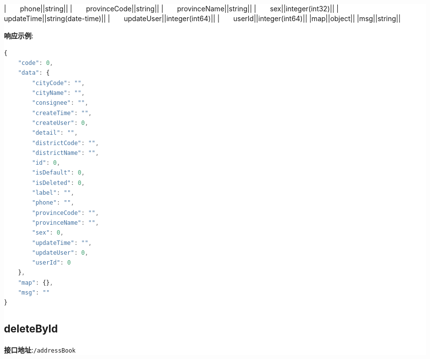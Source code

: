 |&emsp;&emsp;phone||string||
|&emsp;&emsp;provinceCode||string||
|&emsp;&emsp;provinceName||string||
|&emsp;&emsp;sex||integer(int32)||
|&emsp;&emsp;updateTime||string(date-time)||
|&emsp;&emsp;updateUser||integer(int64)||
|&emsp;&emsp;userId||integer(int64)||
|map||object||
|msg||string||


**响应示例**:
```javascript
{
	"code": 0,
	"data": {
		"cityCode": "",
		"cityName": "",
		"consignee": "",
		"createTime": "",
		"createUser": 0,
		"detail": "",
		"districtCode": "",
		"districtName": "",
		"id": 0,
		"isDefault": 0,
		"isDeleted": 0,
		"label": "",
		"phone": "",
		"provinceCode": "",
		"provinceName": "",
		"sex": 0,
		"updateTime": "",
		"updateUser": 0,
		"userId": 0
	},
	"map": {},
	"msg": ""
}
```


## deleteById


**接口地址**:`/addressBook`
